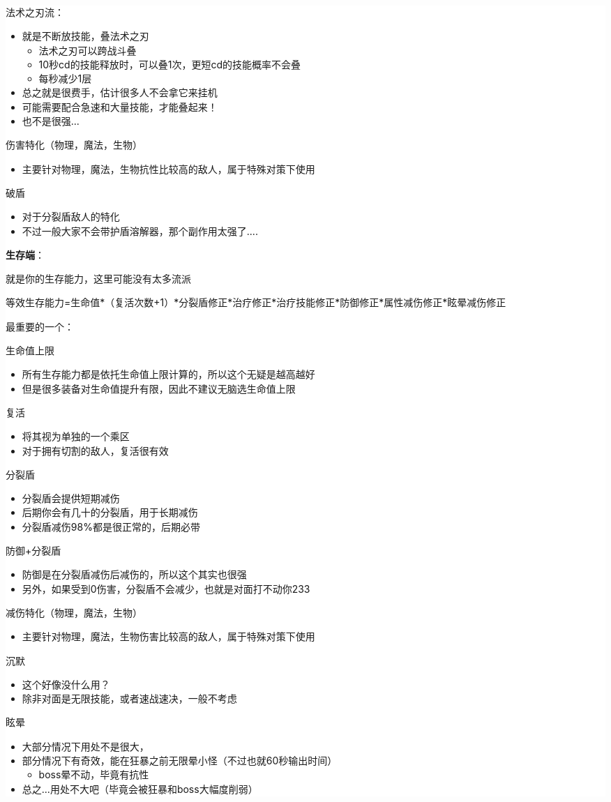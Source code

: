 法术之刃流：

*   就是不断放技能，叠法术之刃
    *   法术之刃可以跨战斗叠
    *   10秒cd的技能释放时，可以叠1次，更短cd的技能概率不会叠
    *   每秒减少1层
*   总之就是很费手，估计很多人不会拿它来挂机
*   可能需要配合急速和大量技能，才能叠起来！
*   也不是很强...

伤害特化（物理，魔法，生物）

*   主要针对物理，魔法，生物抗性比较高的敌人，属于特殊对策下使用

破盾

*   对于分裂盾敌人的特化
*   不过一般大家不会带护盾溶解器，那个副作用太强了....

**生存端**：

就是你的生存能力，这里可能没有太多流派

等效生存能力=生命值\*（复活次数+1）\*分裂盾修正\*治疗修正\*治疗技能修正\*防御修正\*属性减伤修正\*眩晕减伤修正

最重要的一个：

生命值上限

*   所有生存能力都是依托生命值上限计算的，所以这个无疑是越高越好
*   但是很多装备对生命值提升有限，因此不建议无脑选生命值上限

复活

*   将其视为单独的一个乘区
*   对于拥有切割的敌人，复活很有效

分裂盾

*   分裂盾会提供短期减伤
*   后期你会有几十的分裂盾，用于长期减伤
*   分裂盾减伤98%都是很正常的，后期必带

防御+分裂盾

*   防御是在分裂盾减伤后减伤的，所以这个其实也很强
*   另外，如果受到0伤害，分裂盾不会减少，也就是对面打不动你233

减伤特化（物理，魔法，生物）

*   主要针对物理，魔法，生物伤害比较高的敌人，属于特殊对策下使用

沉默

*   这个好像没什么用？
*   除非对面是无限技能，或者速战速决，一般不考虑

眩晕

*   大部分情况下用处不是很大，
*   部分情况下有奇效，能在狂暴之前无限晕小怪（不过也就60秒输出时间）
    *   boss晕不动，毕竟有抗性
*   总之...用处不大吧（毕竟会被狂暴和boss大幅度削弱）
